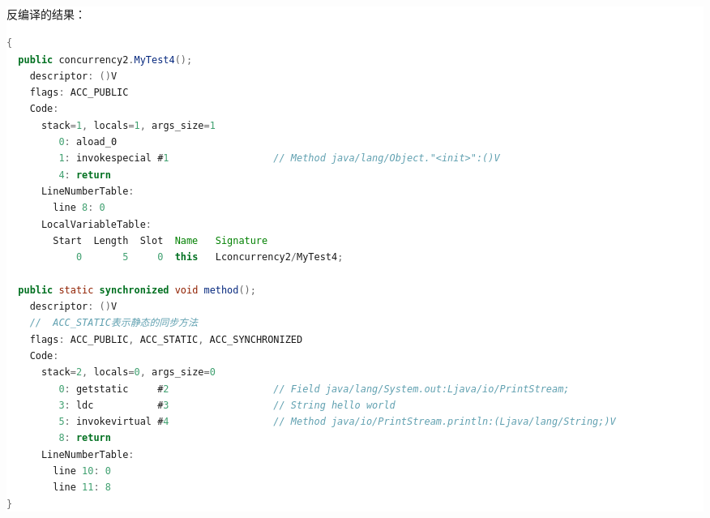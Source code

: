 反编译的结果：

```java
{                                                                                                          
  public concurrency2.MyTest4();                                                                           
    descriptor: ()V                                                                                        
    flags: ACC_PUBLIC                                                                                      
    Code:                                                                                                  
      stack=1, locals=1, args_size=1                                                                       
         0: aload_0                                                                                        
         1: invokespecial #1                  // Method java/lang/Object."<init>":()V                      
         4: return                                                                                         
      LineNumberTable:                                                                                     
        line 8: 0                                                                                          
      LocalVariableTable:                                                                                  
        Start  Length  Slot  Name   Signature                                                              
            0       5     0  this   Lconcurrency2/MyTest4;                                                 
                                                                                                           
  public static synchronized void method();                                                                
    descriptor: ()V
    //  ACC_STATIC表示静态的同步方法
    flags: ACC_PUBLIC, ACC_STATIC, ACC_SYNCHRONIZED                                                        
    Code:                                                                                                  
      stack=2, locals=0, args_size=0                                                                       
         0: getstatic     #2                  // Field java/lang/System.out:Ljava/io/PrintStream;          
         3: ldc           #3                  // String hello world                                        
         5: invokevirtual #4                  // Method java/io/PrintStream.println:(Ljava/lang/String;)V  
         8: return                                                                                         
      LineNumberTable:                                                                                     
        line 10: 0                                                                                         
        line 11: 8                                                                                         
}                                                                                                          
```
